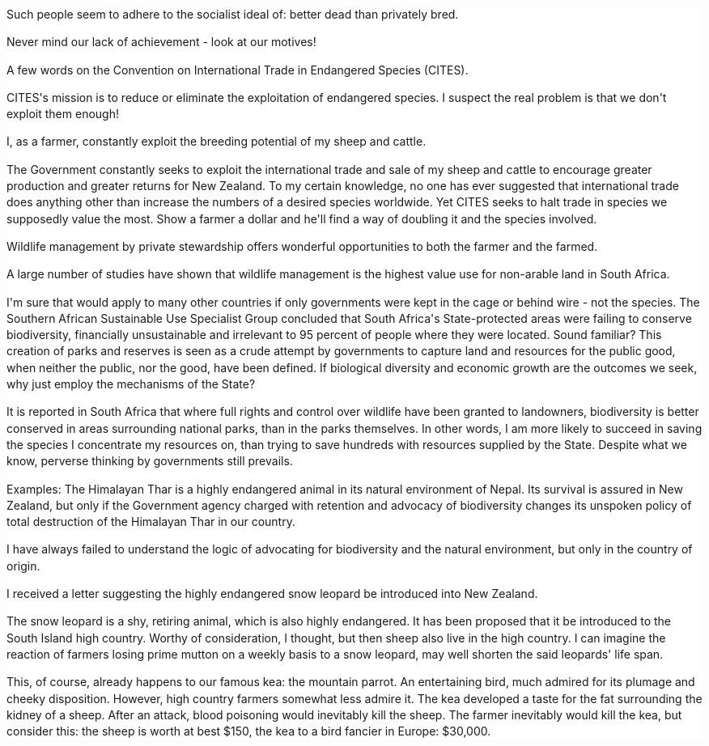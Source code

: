 Such people seem to adhere to the socialist ideal of: better dead than privately bred.

Never mind our lack of achievement - look at our motives!

A few words on the Convention on International Trade in Endangered Species (CITES).

CITES's mission is to reduce or eliminate the exploitation of endangered species. I suspect the real problem is that we don't exploit them enough!

I, as a farmer, constantly exploit the breeding potential of my sheep and cattle.

The Government constantly seeks to exploit the international trade and sale of my sheep and cattle to encourage greater production and greater returns for New Zealand. To my certain knowledge, no one has ever suggested that international trade does anything other than increase the numbers of a desired species worldwide. Yet CITES seeks to halt trade in species we supposedly value the most. Show a farmer a dollar and he'll find a way of doubling it and the species involved.

Wildlife management by private stewardship offers wonderful opportunities to both the farmer and the farmed.

A large number of studies have shown that wildlife management is the highest value use for non-arable land in South Africa.

I'm sure that would apply to many other countries if only governments were kept in the cage or behind wire - not the species. The Southern African Sustainable Use Specialist Group concluded that South Africa's State-protected areas were failing to conserve biodiversity, financially unsustainable and irrelevant to 95 percent of people where they were located. Sound familiar? This creation of parks and reserves is seen as a crude attempt by governments to capture land and resources for the public good, when neither the public, nor the good, have been defined. If biological diversity and economic growth are the outcomes we seek, why just employ the mechanisms of the State?

It is reported in South Africa that where full rights and control over wildlife have been granted to landowners, biodiversity is better conserved in areas surrounding national parks, than in the parks themselves. In other words, I am more likely to succeed in saving the species I concentrate my resources on, than trying to save hundreds with resources supplied by the State. Despite what we know, perverse thinking by governments still prevails.

Examples: The Himalayan Thar is a highly endangered animal in its natural environment of Nepal. Its survival is assured in New Zealand, but only if the Government agency charged with retention and advocacy of biodiversity changes its unspoken policy of total destruction of the Himalayan Thar in our country.

I have always failed to understand the logic of advocating for biodiversity and the natural environment, but only in the country of origin.

I received a letter suggesting the highly endangered snow leopard be introduced into New Zealand.

The snow leopard is a shy, retiring animal, which is also highly endangered. It has been proposed that it be introduced to the South Island high country. Worthy of consideration, I thought, but then sheep also live in the high country. I can imagine the reaction of farmers losing prime mutton on a weekly basis to a snow leopard, may well shorten the said leopards' life span.

This, of course, already happens to our famous kea: the mountain parrot. An entertaining bird, much admired for its plumage and cheeky disposition. However, high country farmers somewhat less admire it. The kea developed a taste for the fat surrounding the kidney of a sheep. After an attack, blood poisoning would inevitably kill the sheep. The farmer inevitably would kill the kea, but consider this: the sheep is worth at best $150, the kea to a bird fancier in Europe: $30,000.

